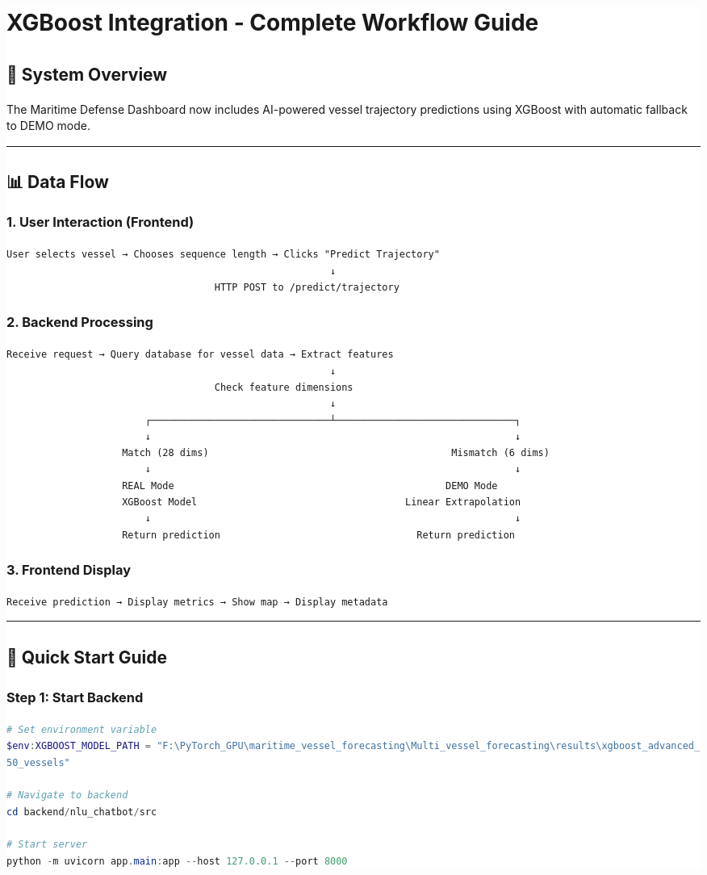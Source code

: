 # XGBoost Integration - Complete Workflow Guide

## 🎯 System Overview

The Maritime Defense Dashboard now includes AI-powered vessel trajectory predictions using XGBoost with automatic fallback to DEMO mode.

---

## 📊 Data Flow

### 1. User Interaction (Frontend)
```
User selects vessel → Chooses sequence length → Clicks "Predict Trajectory"
                                                        ↓
                                    HTTP POST to /predict/trajectory
```

### 2. Backend Processing
```
Receive request → Query database for vessel data → Extract features
                                                        ↓
                                    Check feature dimensions
                                                        ↓
                        ┌───────────────────────────────┴───────────────────────────────┐
                        ↓                                                               ↓
                    Match (28 dims)                                          Mismatch (6 dims)
                        ↓                                                               ↓
                    REAL Mode                                               DEMO Mode
                    XGBoost Model                                    Linear Extrapolation
                        ↓                                                               ↓
                    Return prediction                                  Return prediction
```

### 3. Frontend Display
```
Receive prediction → Display metrics → Show map → Display metadata
```

---

## 🚀 Quick Start Guide

### Step 1: Start Backend
```powershell
# Set environment variable
$env:XGBOOST_MODEL_PATH = "F:\PyTorch_GPU\maritime_vessel_forecasting\Multi_vessel_forecasting\results\xgboost_advanced_50_vessels"

# Navigate to backend
cd backend/nlu_chatbot/src

# Start server
python -m uvicorn app.main:app --host 127.0.0.1 --port 8000
```
